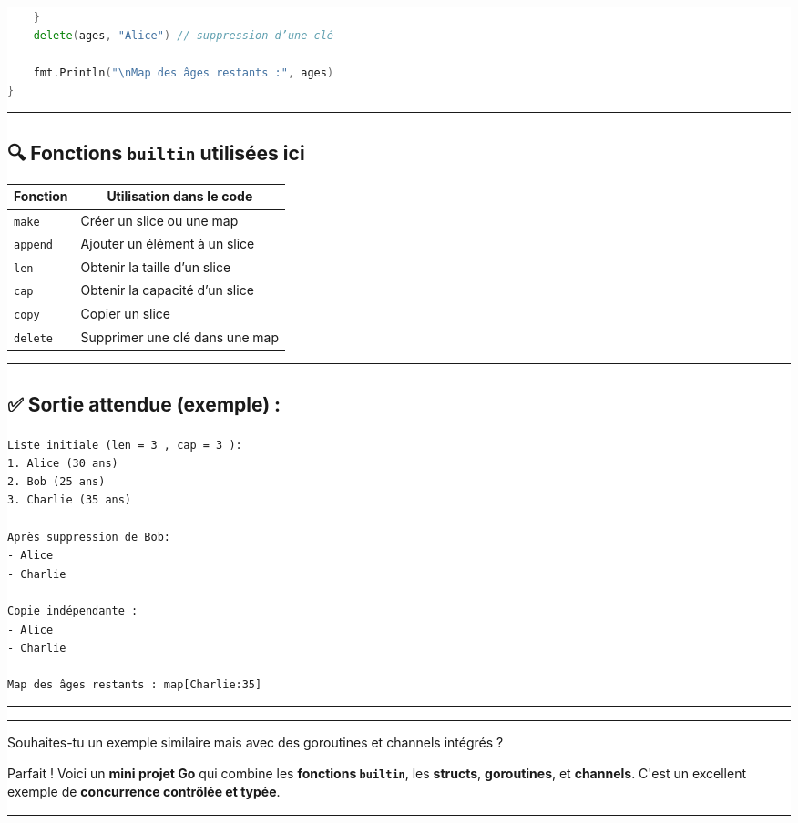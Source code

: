 ```go
    }
    delete(ages, "Alice") // suppression d’une clé

    fmt.Println("\nMap des âges restants :", ages)
}
```

---

## 🔍 Fonctions `builtin` utilisées ici

| Fonction | Utilisation dans le code       |
| -------- | ------------------------------ |
| `make`   | Créer un slice ou une map      |
| `append` | Ajouter un élément à un slice  |
| `len`    | Obtenir la taille d’un slice   |
| `cap`    | Obtenir la capacité d’un slice |
| `copy`   | Copier un slice                |
| `delete` | Supprimer une clé dans une map |

---

## ✅ Sortie attendue (exemple) :

```
Liste initiale (len = 3 , cap = 3 ):
1. Alice (30 ans)
2. Bob (25 ans)
3. Charlie (35 ans)

Après suppression de Bob:
- Alice
- Charlie

Copie indépendante :
- Alice
- Charlie

Map des âges restants : map[Charlie:35]
```

---

--------------------------------------------------------------------------------------------------------

Souhaites-tu un exemple similaire mais avec des goroutines et channels intégrés ?

Parfait ! Voici un **mini projet Go** qui combine les **fonctions `builtin`**, les **structs**, **goroutines**, et **channels**. C'est un excellent exemple de **concurrence contrôlée et typée**.

---
